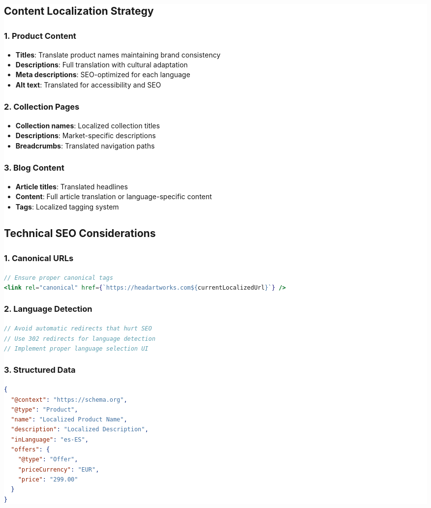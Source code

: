 ## Content Localization Strategy

### 1. Product Content
- **Titles**: Translate product names maintaining brand consistency
- **Descriptions**: Full translation with cultural adaptation
- **Meta descriptions**: SEO-optimized for each language
- **Alt text**: Translated for accessibility and SEO

### 2. Collection Pages
- **Collection names**: Localized collection titles
- **Descriptions**: Market-specific descriptions
- **Breadcrumbs**: Translated navigation paths

### 3. Blog Content
- **Article titles**: Translated headlines
- **Content**: Full article translation or language-specific content
- **Tags**: Localized tagging system

## Technical SEO Considerations

### 1. Canonical URLs
```jsx
// Ensure proper canonical tags
<link rel="canonical" href={`https://headartworks.com${currentLocalizedUrl}`} />
```

### 2. Language Detection
```javascript
// Avoid automatic redirects that hurt SEO
// Use 302 redirects for language detection
// Implement proper language selection UI
```

### 3. Structured Data
```json
{
  "@context": "https://schema.org",
  "@type": "Product",
  "name": "Localized Product Name",
  "description": "Localized Description",
  "inLanguage": "es-ES",
  "offers": {
    "@type": "Offer",
    "priceCurrency": "EUR",
    "price": "299.00"
  }
}
```
